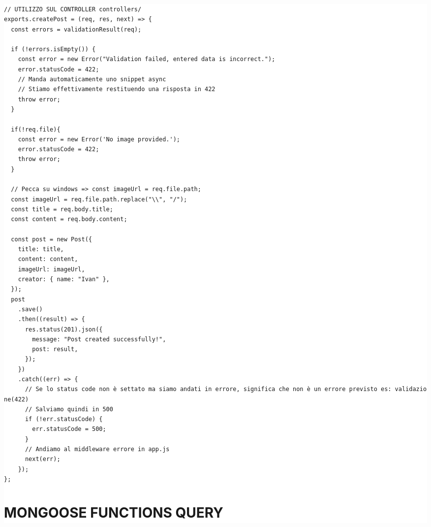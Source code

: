 ```
// UTILIZZO SUL CONTROLLER controllers/
exports.createPost = (req, res, next) => {
  const errors = validationResult(req);

  if (!errors.isEmpty()) {
    const error = new Error("Validation failed, entered data is incorrect.");
    error.statusCode = 422;
    // Manda automaticamente uno snippet async
    // Stiamo effettivamente restituendo una risposta in 422
    throw error;
  }

  if(!req.file){
    const error = new Error('No image provided.');
    error.statusCode = 422;
    throw error;
  }

  // Pecca su windows => const imageUrl = req.file.path;
  const imageUrl = req.file.path.replace("\\", "/");
  const title = req.body.title;
  const content = req.body.content;

  const post = new Post({
    title: title,
    content: content,
    imageUrl: imageUrl,
    creator: { name: "Ivan" },
  });
  post
    .save()
    .then((result) => {
      res.status(201).json({
        message: "Post created successfully!",
        post: result,
      });
    })
    .catch((err) => {
      // Se lo status code non è settato ma siamo andati in errore, significa che non è un errore previsto es: validazione(422)
      // Salviamo quindi in 500
      if (!err.statusCode) {
        err.statusCode = 500;
      }
      // Andiamo al middleware errore in app.js
      next(err);
    });
};
```

# MONGOOSE FUNCTIONS QUERY

